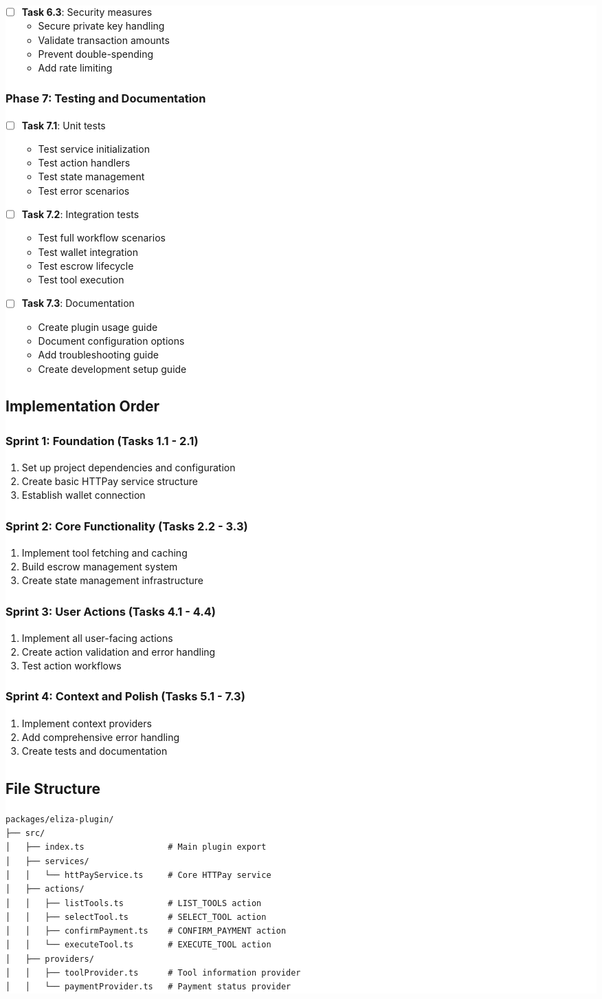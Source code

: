- [ ] **Task 6.3**: Security measures
  - Secure private key handling
  - Validate transaction amounts
  - Prevent double-spending
  - Add rate limiting

### Phase 7: Testing and Documentation
- [ ] **Task 7.1**: Unit tests
  - Test service initialization
  - Test action handlers
  - Test state management
  - Test error scenarios

- [ ] **Task 7.2**: Integration tests
  - Test full workflow scenarios
  - Test wallet integration
  - Test escrow lifecycle
  - Test tool execution

- [ ] **Task 7.3**: Documentation
  - Create plugin usage guide
  - Document configuration options
  - Add troubleshooting guide
  - Create development setup guide

## Implementation Order

### Sprint 1: Foundation (Tasks 1.1 - 2.1)
1. Set up project dependencies and configuration
2. Create basic HTTPay service structure
3. Establish wallet connection

### Sprint 2: Core Functionality (Tasks 2.2 - 3.3)
1. Implement tool fetching and caching
2. Build escrow management system
3. Create state management infrastructure

### Sprint 3: User Actions (Tasks 4.1 - 4.4)
1. Implement all user-facing actions
2. Create action validation and error handling
3. Test action workflows

### Sprint 4: Context and Polish (Tasks 5.1 - 7.3)
1. Implement context providers
2. Add comprehensive error handling
3. Create tests and documentation

## File Structure
```
packages/eliza-plugin/
├── src/
│   ├── index.ts                 # Main plugin export
│   ├── services/
│   │   └── httPayService.ts     # Core HTTPay service
│   ├── actions/
│   │   ├── listTools.ts         # LIST_TOOLS action
│   │   ├── selectTool.ts        # SELECT_TOOL action
│   │   ├── confirmPayment.ts    # CONFIRM_PAYMENT action
│   │   └── executeTool.ts       # EXECUTE_TOOL action
│   ├── providers/
│   │   ├── toolProvider.ts      # Tool information provider
│   │   └── paymentProvider.ts   # Payment status provider
```